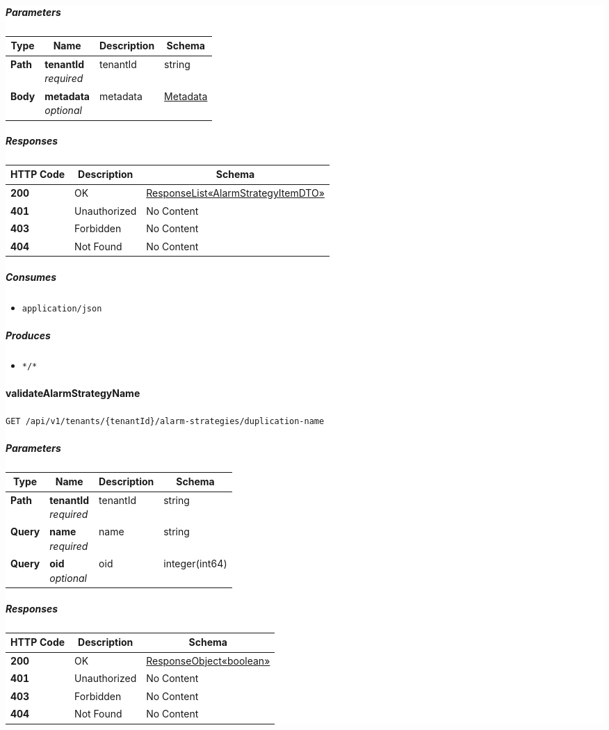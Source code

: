 
##### Parameters

|Type|Name|Description|Schema|
|---|---|---|---|
|**Path**|**tenantId**  <br>*required*|tenantId|string|
|**Body**|**metadata**  <br>*optional*|metadata|[Metadata](#metadata)|


##### Responses

|HTTP Code|Description|Schema|
|---|---|---|
|**200**|OK|[ResponseList«AlarmStrategyItemDTO»](#5beb6f315d500b9ff325506700a53ec4)|
|**401**|Unauthorized|No Content|
|**403**|Forbidden|No Content|
|**404**|Not Found|No Content|


##### Consumes

* `application/json`


##### Produces

* `*/*`


<a name="validatealarmstrategynameusingget"></a>
#### validateAlarmStrategyName
```
GET /api/v1/tenants/{tenantId}/alarm-strategies/duplication-name
```


##### Parameters

|Type|Name|Description|Schema|
|---|---|---|---|
|**Path**|**tenantId**  <br>*required*|tenantId|string|
|**Query**|**name**  <br>*required*|name|string|
|**Query**|**oid**  <br>*optional*|oid|integer(int64)|


##### Responses

|HTTP Code|Description|Schema|
|---|---|---|
|**200**|OK|[ResponseObject«boolean»](#672f20f336fc0364c54edbe0377bad32)|
|**401**|Unauthorized|No Content|
|**403**|Forbidden|No Content|
|**404**|Not Found|No Content|
